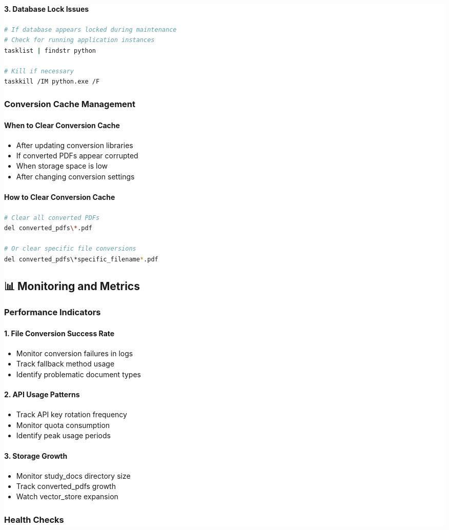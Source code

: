 #### 3. Database Lock Issues

```bash
# If database appears locked during maintenance
# Check for running application instances
tasklist | findstr python

# Kill if necessary
taskkill /IM python.exe /F
```

### Conversion Cache Management

#### When to Clear Conversion Cache

- After updating conversion libraries
- If converted PDFs appear corrupted
- When storage space is low
- After changing conversion settings

#### How to Clear Conversion Cache

```bash
# Clear all converted PDFs
del converted_pdfs\*.pdf

# Or clear specific file conversions
del converted_pdfs\*specific_filename*.pdf
```

## 📊 Monitoring and Metrics

### Performance Indicators

#### 1. File Conversion Success Rate

- Monitor conversion failures in logs
- Track fallback method usage
- Identify problematic document types

#### 2. API Usage Patterns

- Track API key rotation frequency
- Monitor quota consumption
- Identify peak usage periods

#### 3. Storage Growth

- Monitor study_docs directory size
- Track converted_pdfs growth
- Watch vector_store expansion

### Health Checks

